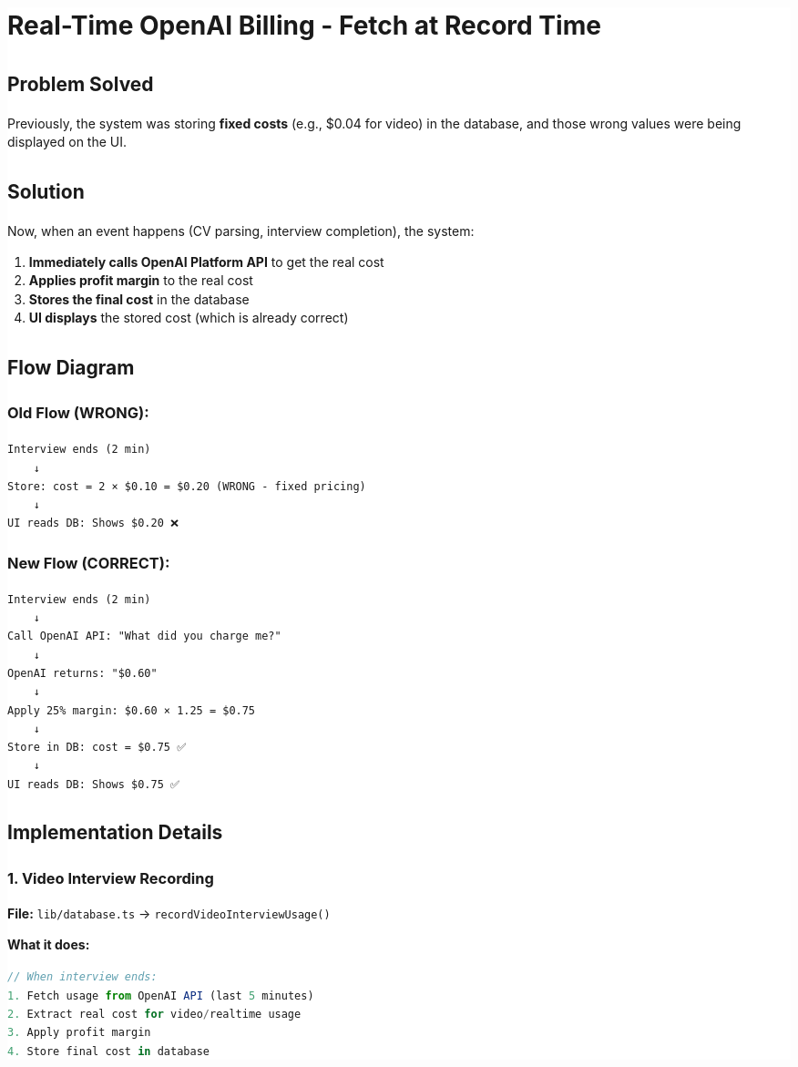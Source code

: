 # Real-Time OpenAI Billing - Fetch at Record Time

## Problem Solved
Previously, the system was storing **fixed costs** (e.g., $0.04 for video) in the database, and those wrong values were being displayed on the UI.

## Solution
Now, when an event happens (CV parsing, interview completion), the system:
1. **Immediately calls OpenAI Platform API** to get the real cost
2. **Applies profit margin** to the real cost
3. **Stores the final cost** in the database
4. **UI displays** the stored cost (which is already correct)

## Flow Diagram

### Old Flow (WRONG):
```
Interview ends (2 min)
    ↓
Store: cost = 2 × $0.10 = $0.20 (WRONG - fixed pricing)
    ↓
UI reads DB: Shows $0.20 ❌
```

### New Flow (CORRECT):
```
Interview ends (2 min)
    ↓
Call OpenAI API: "What did you charge me?"
    ↓
OpenAI returns: "$0.60"
    ↓
Apply 25% margin: $0.60 × 1.25 = $0.75
    ↓
Store in DB: cost = $0.75 ✅
    ↓
UI reads DB: Shows $0.75 ✅
```

## Implementation Details

### 1. Video Interview Recording

**File:** `lib/database.ts` → `recordVideoInterviewUsage()`

**What it does:**
```typescript
// When interview ends:
1. Fetch usage from OpenAI API (last 5 minutes)
2. Extract real cost for video/realtime usage
3. Apply profit margin
4. Store final cost in database
```
